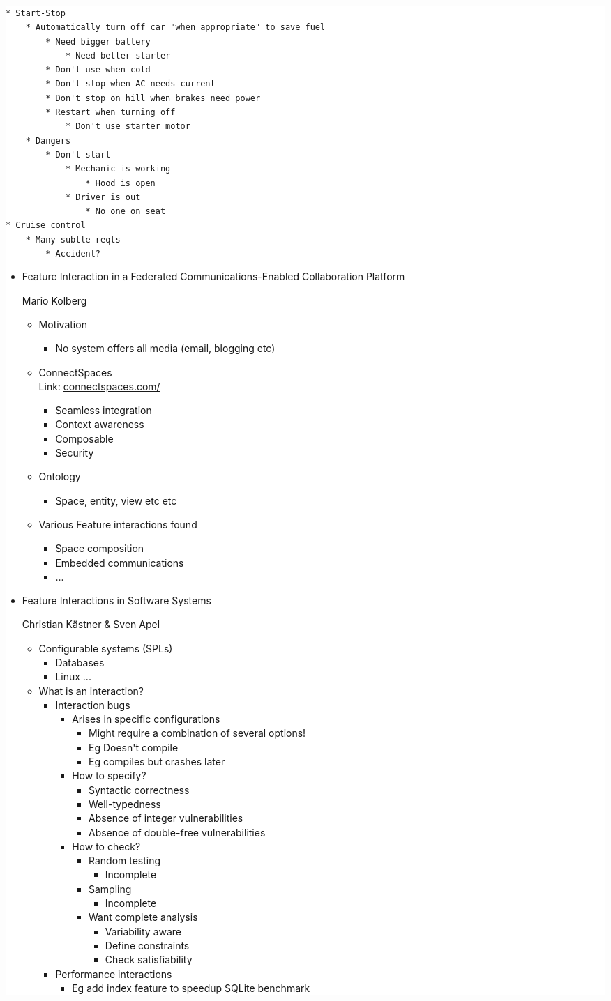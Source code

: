     * Start-Stop  
        * Automatically turn off car "when appropriate" to save fuel  
            * Need bigger battery  
                * Need better starter  
            * Don't use when cold  
            * Don't stop when AC needs current  
            * Don't stop on hill when brakes need power  
            * Restart when turning off  
                * Don't use starter motor  
        * Dangers  
            * Don't start  
                * Mechanic is working  
                    * Hood is open  
                * Driver is out  
                    * No one on seat  
    * Cruise control  
        * Many subtle reqts  
            * Accident?  
* Feature Interaction in a Federated Communications-Enabled Collaboration Platform  
      
    Mario Kolberg  
  
    * Motivation  
        * No system offers all media (email, blogging etc)  
    * ConnectSpaces  
        Link: [connectspaces.com/][2]  
  
        * Seamless integration  
        * Context awareness  
        * Composable  
        * Security  
    * Ontology  
        * Space, entity, view etc etc  
    * Various Feature interactions found  
        * Space composition  
        * Embedded communications  
        * ...  
* Feature Interactions in Software Systems  
      
    Christian Kästner & Sven Apel  
  
    * Configurable systems (SPLs)  
        * Databases  
        * Linux ...  
    * What is an interaction?  
        * Interaction bugs  
            * Arises in specific configurations  
                * Might require a combination of several options!  
                * Eg Doesn't compile  
                * Eg compiles but crashes later  
            * How to specify?  
                * Syntactic correctness  
                * Well-typedness  
                * Absence of integer vulnerabilities  
                * Absence of double-free vulnerabilities  
            * How to check?  
                * Random testing  
                    * Incomplete  
                * Sampling  
                    * Incomplete  
                * Want complete analysis  
                    * Variability aware  
                    * Define constraints  
                    * Check satisfiability  
        * Performance interactions  
            * Eg add index feature to speedup SQLite benchmark  

[1]: http://www.dagstuhl.de/en/program/calendar/semhp/?semnr=14281  
[2]: http://www.connectspaces.com/  
[3]: http://swerl.tudelft.nl/bin/view/NicolasDintzner/WebHome  
[4]: http://www.infosun.fim.uni-passau.de/spl/people-kolesnikov.php  
[5]: https://sites.google.com/site/gillesperrouin/  
[6]: http://www.infosun.fim.uni-passau.de/spl/people-nsiegmund.php  